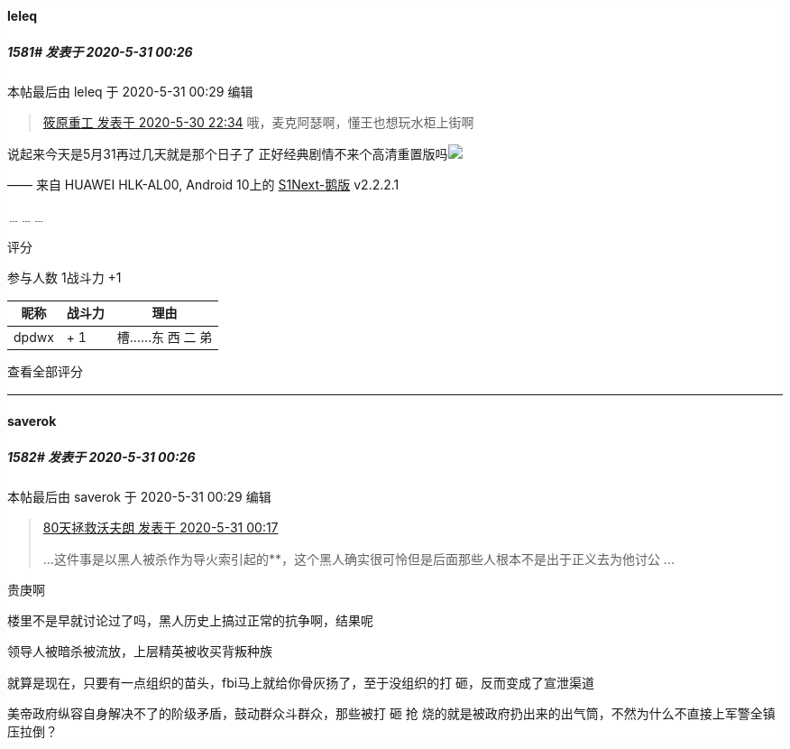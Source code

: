 ####  leleq  
##### 1581#       发表于 2020-5-31 00:26



 本帖最后由 leleq 于 2020-5-31 00:29 编辑 
<blockquote><a href="httphttps://bbs.saraba1st.com/2b/forum.php?mod=redirect&amp;goto=findpost&amp;pid=47619148&amp;ptid=1937970" target="_blank">筱原重工 发表于 2020-5-30 22:34</a>
哦，麦克阿瑟啊，懂王也想玩水柜上街啊</blockquote>
说起来今天是5月31再过几天就是那个日子了 正好经典剧情不来个高清重置版吗<img src="https://static.saraba1st.com/image/smiley/face2017/037.png" referrerpolicy="no-referrer">

—— 来自 HUAWEI HLK-AL00, Android 10上的 [S1Next-鹅版](https://github.com/ykrank/S1-Next/releases) v2.2.2.1



﹍﹍﹍

评分





 参与人数 1战斗力 +1

|昵称|战斗力|理由|
|----|---|---|
| dpdwx| + 1|槽……东 西 二 弟|



查看全部评分






*****

####  saverok  
##### 1582#       发表于 2020-5-31 00:26



 本帖最后由 saverok 于 2020-5-31 00:29 编辑 
<blockquote><a href="httphttps://bbs.saraba1st.com/2b/forum.php?mod=redirect&amp;goto=findpost&amp;pid=47620387&amp;ptid=1937970" target="_blank">80天拯救沃夫朗 发表于 2020-5-31 00:17</a>

…这件事是以黑人被杀作为导火索引起的**，这个黑人确实很可怜但是后面那些人根本不是出于正义去为他讨公 ...</blockquote>
贵庚啊


楼里不是早就讨论过了吗，黑人历史上搞过正常的抗争啊，结果呢


领导人被暗杀被流放，上层精英被收买背叛种族


就算是现在，只要有一点组织的苗头，fbi马上就给你骨灰扬了，至于没组织的打 砸，反而变成了宣泄渠道


美帝政府纵容自身解决不了的阶级矛盾，鼓动群众斗群众，那些被打 砸 抢 烧的就是被政府扔出来的出气筒，不然为什么不直接上军警全镇压拉倒？
